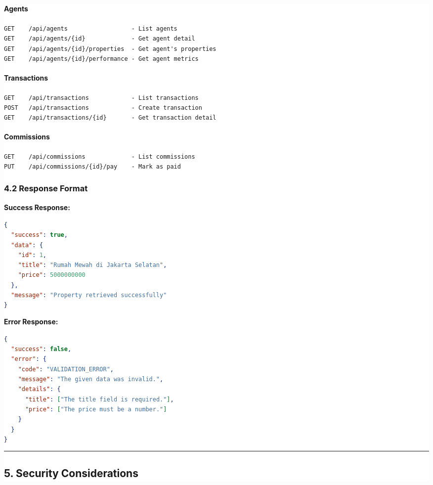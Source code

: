 #### Agents
```
GET    /api/agents                  - List agents
GET    /api/agents/{id}             - Get agent detail
GET    /api/agents/{id}/properties  - Get agent's properties
GET    /api/agents/{id}/performance - Get agent metrics
```

#### Transactions
```
GET    /api/transactions            - List transactions
POST   /api/transactions            - Create transaction
GET    /api/transactions/{id}       - Get transaction detail
```

#### Commissions
```
GET    /api/commissions             - List commissions
PUT    /api/commissions/{id}/pay    - Mark as paid
```

### 4.2 Response Format

**Success Response:**
```json
{
  "success": true,
  "data": {
    "id": 1,
    "title": "Rumah Mewah di Jakarta Selatan",
    "price": 5000000000
  },
  "message": "Property retrieved successfully"
}
```

**Error Response:**
```json
{
  "success": false,
  "error": {
    "code": "VALIDATION_ERROR",
    "message": "The given data was invalid.",
    "details": {
      "title": ["The title field is required."],
      "price": ["The price must be a number."]
    }
  }
}
```

---

## 5. Security Considerations
